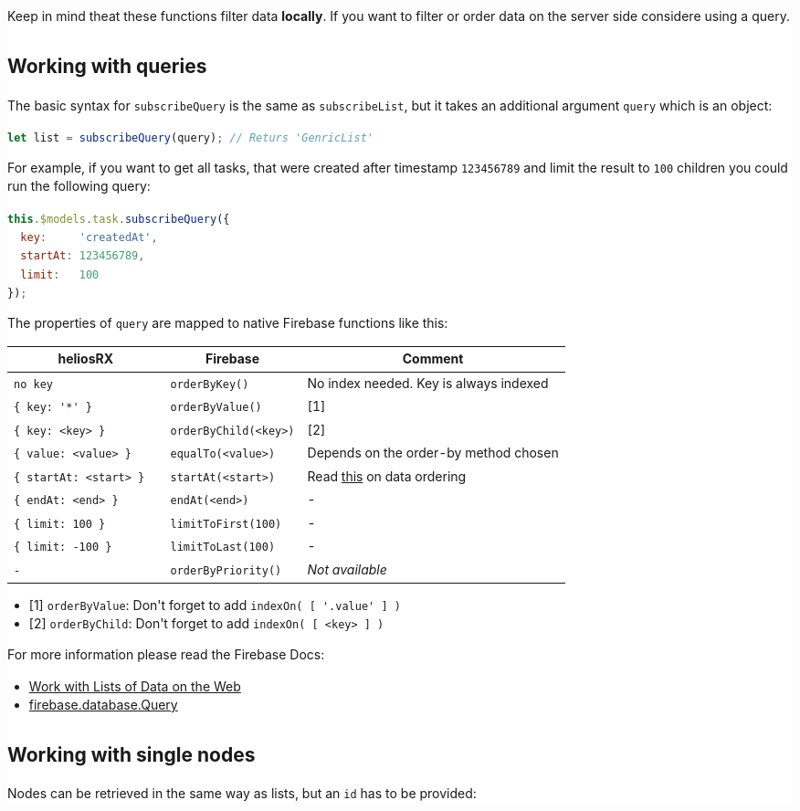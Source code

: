 Keep in mind theat these functions filter data **locally**. If you want to filter
or order data on the server side considere using a query.

## Working with queries

The basic syntax for `subscribeQuery` is the same as `subscribeList`, but it takes
an additional argument `query` which is an object:

```js
let list = subscribeQuery(query); // Returs 'GenricList'
```

For example, if you want to get all tasks, that were created after timestamp `123456789`
and limit the result to `100` children you could run the following query:

```js
this.$models.task.subscribeQuery({
  key:     'createdAt',
  startAt: 123456789,
  limit:   100
});
```

The properties of `query` are mapped to native Firebase functions like this:

|                 heliosRX |              Firebase | Comment
|--------------------------|-----------------------|----------------------------
| `no key`                 | `orderByKey()`        | No index needed. Key is always indexed
| `{ key: '*' }`           | `orderByValue()`      | [1]
| `{ key: <key> }`         | `orderByChild(<key>)` | [2]
| `{ value: <value> }`     | `equalTo(<value>)`    | Depends on the order-by method chosen
| `{ startAt: <start> }  ` | `startAt(<start>)`    | Read [this](https://firebase.google.com/docs/database/web/lists-of-data#data-order) on data ordering
| `{ endAt: <end> }`       | `endAt(<end>)`        | -
| `{ limit: 100 }`         | `limitToFirst(100)`   | -
| `{ limit: -100 }`        | `limitToLast(100)`    | -
| `-`                      | `orderByPriority()`   | *Not available*

- [1] `orderByValue`: Don't forget to add `indexOn( [ '.value' ] )`
- [2] `orderByChild`: Don't forget to add `indexOn( [ <key> ] )`

For more information please read the Firebase Docs:

- [Work with Lists of Data on the Web](https://firebase.google.com/docs/database/web/lists-of-data#sorting_and_filtering_data)
- [firebase.database.Query](https://firebase.google.com/docs/reference/js/firebase.database.Query)

## Working with single nodes

Nodes can be retrieved in the same way as lists, but an `id` has to be provided:
